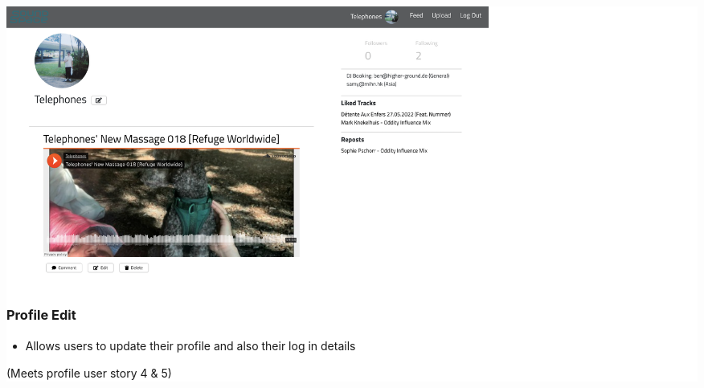 <img src="src/assets/profile/userprofile.png" width=600>

### Profile Edit

- Allows users to update their profile and also their log in details

(Meets profile user story 4 & 5)
